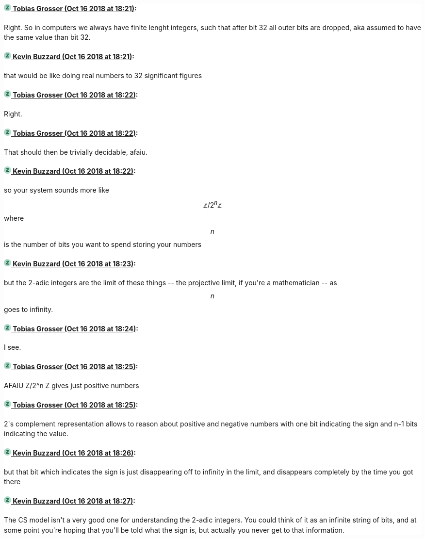 #### [![Click to go to Zulip](../../assets/img/zulip2.png) Tobias Grosser (Oct 16 2018 at 18:21)](https://leanprover.zulipchat.com/#narrow/stream/113488-general/topic/CPP%20paper/near/135910916):
Right. So in computers we always have finite lenght integers, such that after bit 32 all outer bits are dropped, aka assumed to have the same value than bit 32.

#### [![Click to go to Zulip](../../assets/img/zulip2.png) Kevin Buzzard (Oct 16 2018 at 18:21)](https://leanprover.zulipchat.com/#narrow/stream/113488-general/topic/CPP%20paper/near/135910935):
that would be like doing real numbers to 32 significant figures

#### [![Click to go to Zulip](../../assets/img/zulip2.png) Tobias Grosser (Oct 16 2018 at 18:22)](https://leanprover.zulipchat.com/#narrow/stream/113488-general/topic/CPP%20paper/near/135910979):
Right.

#### [![Click to go to Zulip](../../assets/img/zulip2.png) Tobias Grosser (Oct 16 2018 at 18:22)](https://leanprover.zulipchat.com/#narrow/stream/113488-general/topic/CPP%20paper/near/135910997):
That should then be trivially decidable, afaiu.

#### [![Click to go to Zulip](../../assets/img/zulip2.png) Kevin Buzzard (Oct 16 2018 at 18:22)](https://leanprover.zulipchat.com/#narrow/stream/113488-general/topic/CPP%20paper/near/135911019):
so your system sounds more like $$\mathbb{Z}/2^n\mathbb{Z}$$ where $$n$$ is the number of bits you want to spend storing your numbers

#### [![Click to go to Zulip](../../assets/img/zulip2.png) Kevin Buzzard (Oct 16 2018 at 18:23)](https://leanprover.zulipchat.com/#narrow/stream/113488-general/topic/CPP%20paper/near/135911056):
but the 2-adic integers are the limit of these things -- the projective limit, if you're a mathematician -- as $$n$$ goes to infinity.

#### [![Click to go to Zulip](../../assets/img/zulip2.png) Tobias Grosser (Oct 16 2018 at 18:24)](https://leanprover.zulipchat.com/#narrow/stream/113488-general/topic/CPP%20paper/near/135911117):
I see.

#### [![Click to go to Zulip](../../assets/img/zulip2.png) Tobias Grosser (Oct 16 2018 at 18:25)](https://leanprover.zulipchat.com/#narrow/stream/113488-general/topic/CPP%20paper/near/135911160):
AFAIU Z/2^n Z gives just positive numbers

#### [![Click to go to Zulip](../../assets/img/zulip2.png) Tobias Grosser (Oct 16 2018 at 18:25)](https://leanprover.zulipchat.com/#narrow/stream/113488-general/topic/CPP%20paper/near/135911193):
2's complement representation allows to reason about positive and negative numbers with one bit indicating the sign and n-1 bits indicating the value.

#### [![Click to go to Zulip](../../assets/img/zulip2.png) Kevin Buzzard (Oct 16 2018 at 18:26)](https://leanprover.zulipchat.com/#narrow/stream/113488-general/topic/CPP%20paper/near/135911244):
but that bit which indicates the sign is just disappearing off to infinity in the limit, and disappears completely by the time you got there

#### [![Click to go to Zulip](../../assets/img/zulip2.png) Kevin Buzzard (Oct 16 2018 at 18:27)](https://leanprover.zulipchat.com/#narrow/stream/113488-general/topic/CPP%20paper/near/135911277):
The CS model isn't a very good one for understanding the 2-adic integers. You could think of it as an infinite string of bits, and at some point you're hoping that you'll be told what the sign is, but actually you never get to that information.
